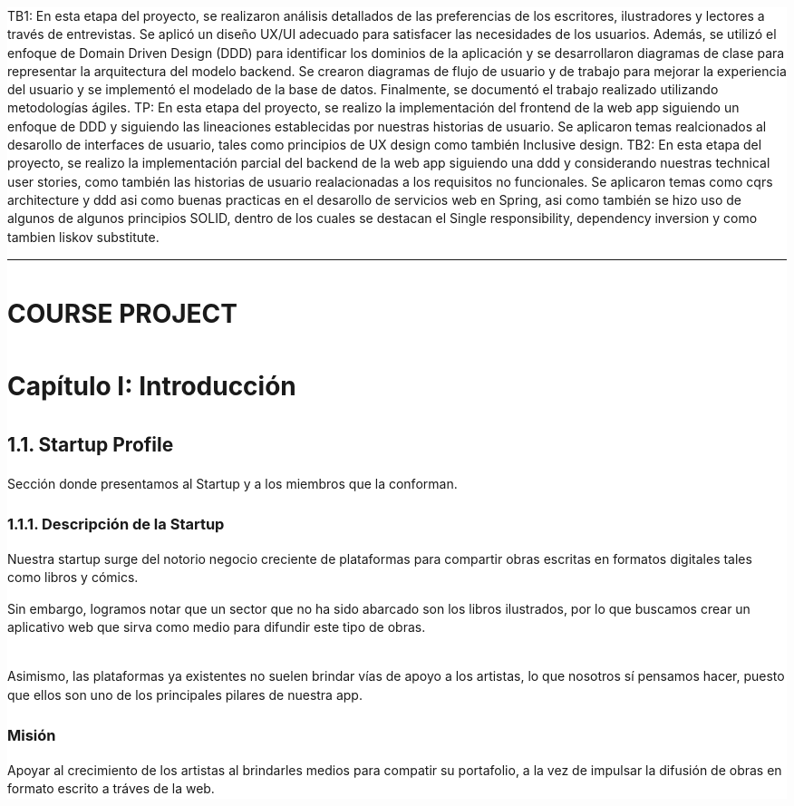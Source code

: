 </td>
            <td>TB1: En esta etapa del proyecto, se realizaron análisis detallados de las preferencias de los escritores, ilustradores y lectores a través de entrevistas. Se aplicó un diseño UX/UI adecuado para satisfacer las necesidades de los usuarios. Además, se utilizó el enfoque de Domain Driven Design (DDD) para identificar los dominios de la aplicación y se desarrollaron diagramas de clase para representar la arquitectura del modelo backend. Se crearon diagramas de flujo de usuario y de trabajo para mejorar la experiencia del usuario y se implementó el modelado de la base de datos. Finalmente, se documentó el trabajo realizado utilizando metodologías ágiles.


  <td> TP: 
En esta etapa del proyecto, se realizo la implementación del frontend de la web app siguiendo un enfoque de DDD y siguiendo las lineaciones establecidas por nuestras historias de usuario. Se aplicaron temas realcionados al desarollo de interfaces de usuario, tales como principios de UX design como también Inclusive design.</td>


<td>TB2: 
En esta etapa del proyecto, se realizo la implementación parcial del backend de la web app siguiendo una ddd y considerando nuestras technical user stories, como también las historias de usuario realacionadas a los requisitos no funcionales. Se aplicaron temas como cqrs architecture y ddd asi como buenas practicas en el desarollo de servicios web en Spring, asi como también se hizo uso de algunos de algunos principios SOLID, dentro de los cuales se destacan el Single responsibility, dependency inversion y como tambien liskov substitute.</td>
       <tr>
</table>

<br>

---

# COURSE PROJECT
# Capítulo I: Introducción
## 1.1. Startup Profile
Sección donde presentamos al Startup y a los miembros que la conforman.
### 1.1.1. Descripción de la Startup
Nuestra startup surge del notorio negocio creciente de plataformas para compartir obras escritas en formatos digitales tales como libros y cómics. 

Sin embargo, logramos notar que un sector que no ha sido abarcado son los libros ilustrados, por lo que buscamos crear un aplicativo web que sirva como medio para difundir este tipo de obras.

<br>
Asimismo, las plataformas ya existentes no suelen brindar vías de apoyo a los artistas, lo que nosotros sí pensamos hacer, puesto que ellos son uno de los principales pilares de nuestra app.

### Misión
Apoyar al crecimiento de los artistas al brindarles medios para compatir su portafolio, a la vez de impulsar la difusión de obras en formato escrito a tráves de la web.
